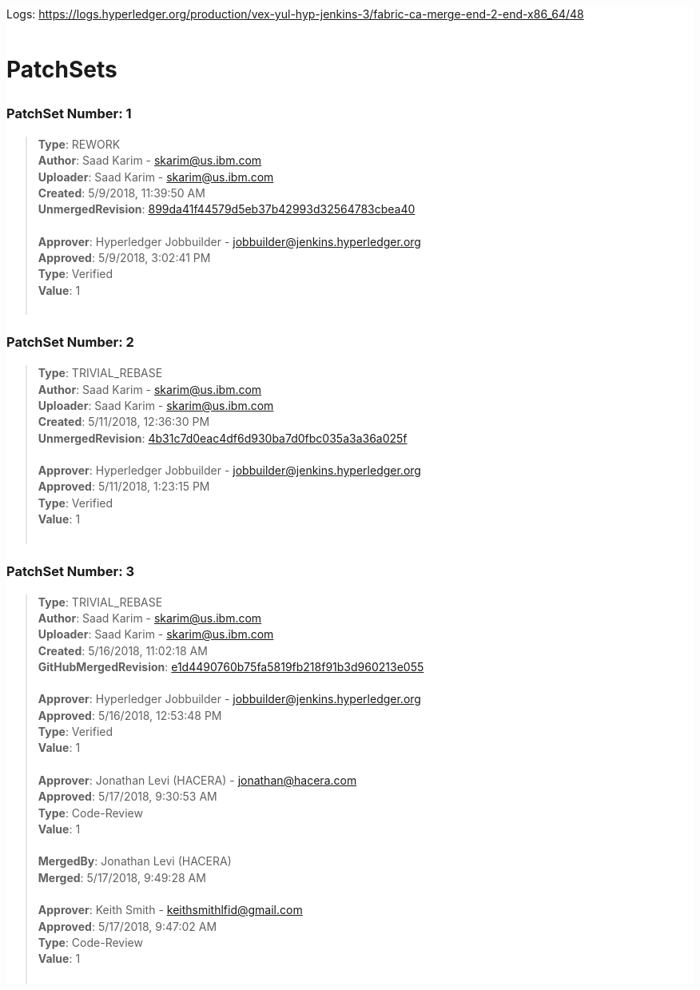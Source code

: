 Logs: https://logs.hyperledger.org/production/vex-yul-hyp-jenkins-3/fabric-ca-merge-end-2-end-x86_64/48</pre><h1>PatchSets</h1><h3>PatchSet Number: 1</h3><blockquote><strong>Type</strong>: REWORK<br><strong>Author</strong>: Saad Karim - skarim@us.ibm.com<br><strong>Uploader</strong>: Saad Karim - skarim@us.ibm.com<br><strong>Created</strong>: 5/9/2018, 11:39:50 AM<br><strong>UnmergedRevision</strong>: [899da41f44579d5eb37b42993d32564783cbea40](https://github.com/hyperledger-gerrit-archive/fabric-ca/commit/899da41f44579d5eb37b42993d32564783cbea40)<br><br><strong>Approver</strong>: Hyperledger Jobbuilder - jobbuilder@jenkins.hyperledger.org<br><strong>Approved</strong>: 5/9/2018, 3:02:41 PM<br><strong>Type</strong>: Verified<br><strong>Value</strong>: 1<br><br></blockquote><h3>PatchSet Number: 2</h3><blockquote><strong>Type</strong>: TRIVIAL_REBASE<br><strong>Author</strong>: Saad Karim - skarim@us.ibm.com<br><strong>Uploader</strong>: Saad Karim - skarim@us.ibm.com<br><strong>Created</strong>: 5/11/2018, 12:36:30 PM<br><strong>UnmergedRevision</strong>: [4b31c7d0eac4df6d930ba7d0fbc035a3a36a025f](https://github.com/hyperledger-gerrit-archive/fabric-ca/commit/4b31c7d0eac4df6d930ba7d0fbc035a3a36a025f)<br><br><strong>Approver</strong>: Hyperledger Jobbuilder - jobbuilder@jenkins.hyperledger.org<br><strong>Approved</strong>: 5/11/2018, 1:23:15 PM<br><strong>Type</strong>: Verified<br><strong>Value</strong>: 1<br><br></blockquote><h3>PatchSet Number: 3</h3><blockquote><strong>Type</strong>: TRIVIAL_REBASE<br><strong>Author</strong>: Saad Karim - skarim@us.ibm.com<br><strong>Uploader</strong>: Saad Karim - skarim@us.ibm.com<br><strong>Created</strong>: 5/16/2018, 11:02:18 AM<br><strong>GitHubMergedRevision</strong>: [e1d4490760b75fa5819fb218f91b3d960213e055](https://github.com/hyperledger-gerrit-archive/fabric-ca/commit/e1d4490760b75fa5819fb218f91b3d960213e055)<br><br><strong>Approver</strong>: Hyperledger Jobbuilder - jobbuilder@jenkins.hyperledger.org<br><strong>Approved</strong>: 5/16/2018, 12:53:48 PM<br><strong>Type</strong>: Verified<br><strong>Value</strong>: 1<br><br><strong>Approver</strong>: Jonathan Levi (HACERA) - jonathan@hacera.com<br><strong>Approved</strong>: 5/17/2018, 9:30:53 AM<br><strong>Type</strong>: Code-Review<br><strong>Value</strong>: 1<br><br><strong>MergedBy</strong>: Jonathan Levi (HACERA)<br><strong>Merged</strong>: 5/17/2018, 9:49:28 AM<br><br><strong>Approver</strong>: Keith Smith - keithsmithlfid@gmail.com<br><strong>Approved</strong>: 5/17/2018, 9:47:02 AM<br><strong>Type</strong>: Code-Review<br><strong>Value</strong>: 1<br><br></blockquote>